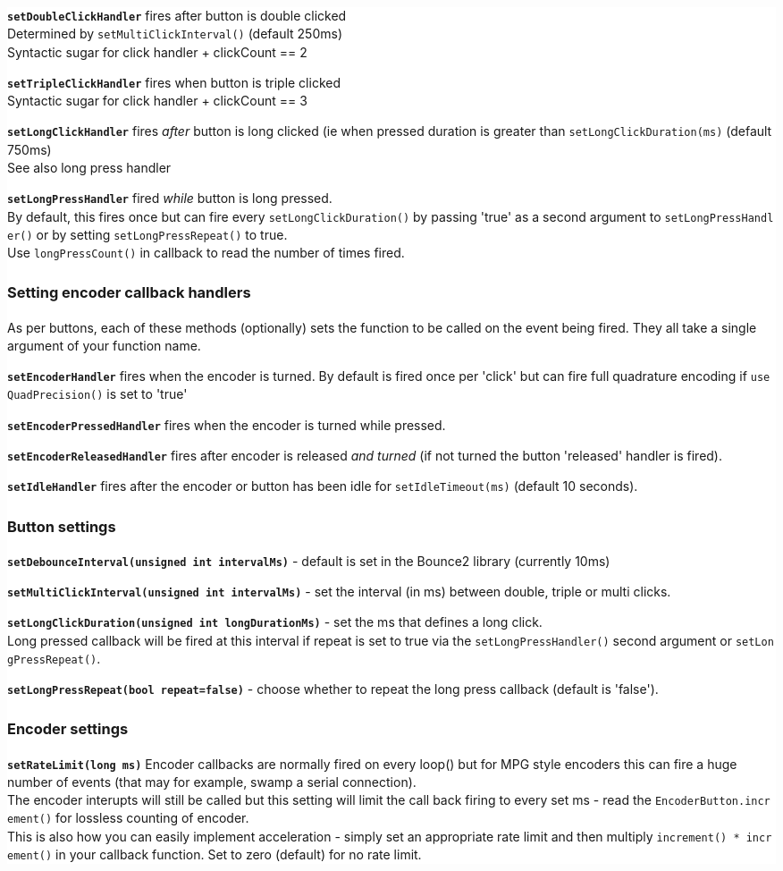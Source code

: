 **```setDoubleClickHandler```** fires after button is double clicked  
Determined by ```setMultiClickInterval()``` (default 250ms)   
Syntactic sugar for click handler + clickCount == 2
    
**```setTripleClickHandler```** fires when button is triple clicked  
Syntactic sugar for click handler + clickCount == 3

**```setLongClickHandler```** fires *after* button is long clicked (ie when pressed duration is greater than ```setLongClickDuration(ms)``` (default 750ms)   
See also long press handler

**```setLongPressHandler```** fired *while* button is long pressed.   
By default, this fires once but can fire every ```setLongClickDuration()``` by passing 'true' as a second argument to ```setLongPressHandler()``` or by setting ```setLongPressRepeat()``` to true.   
Use ```longPressCount()``` in callback to read the number of times fired.


### Setting encoder callback handlers

As per buttons, each of these methods (optionally) sets the function to be called on the event being fired. They all take a single argument of your function name.

**```setEncoderHandler```** fires when the encoder is turned. By default is fired once per 'click' but can fire full quadrature encoding if ```useQuadPrecision()``` is set to 'true'

**```setEncoderPressedHandler```** fires when the encoder is turned while pressed.

**```setEncoderReleasedHandler```** fires after encoder is released *and turned* (if not turned the button 'released' handler is fired).

    
**```setIdleHandler```** fires after the encoder or button has been idle for ```setIdleTimeout(ms)``` (default 10 seconds).

### Button settings    

**```setDebounceInterval(unsigned int intervalMs)```** - default is set in the Bounce2 library (currently 10ms)

**```setMultiClickInterval(unsigned int intervalMs)```** - set the interval (in ms) between double, triple or multi clicks.

**```setLongClickDuration(unsigned int longDurationMs)```**  - set the ms that defines a long click.   
Long pressed callback will be fired at this interval if repeat is set to true via the ```setLongPressHandler()``` second argument or ```setLongPressRepeat()```.

**```setLongPressRepeat(bool repeat=false)```** - choose whether to repeat the long press callback (default is 'false').

### Encoder settings

**```setRateLimit(long ms)```** Encoder callbacks are normally fired on every loop() but for MPG style encoders this can fire a huge number of events (that may for example, swamp a serial connection).    
The encoder interupts will still be called but this setting will limit the call back firing to every set ms - read the ```EncoderButton.increment()``` for lossless counting of encoder.   
This is also how you can easily implement acceleration - simply set an appropriate rate limit and then multiply ```increment() * increment()``` in your callback function. 
Set to zero (default) for no rate limit.
